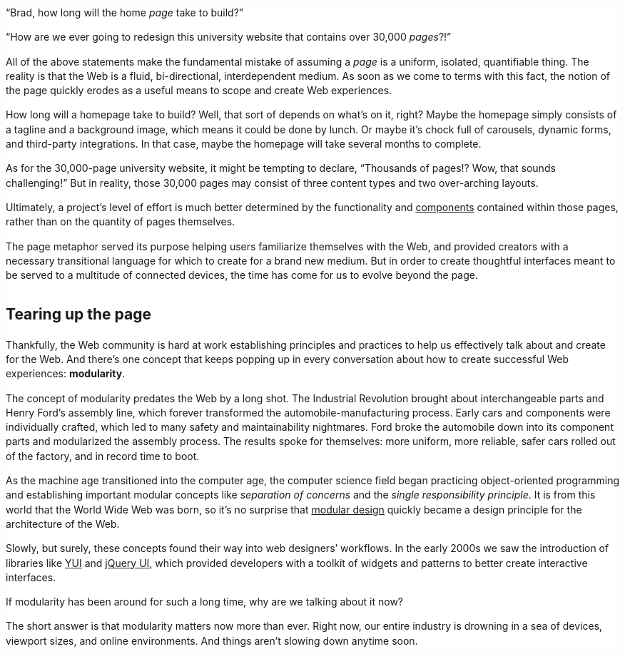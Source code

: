 “Brad, how long will the home *page* take to build?”

“How are we ever going to redesign this university website that contains over 30,000 *pages*?!”

All of the above statements make the fundamental mistake of assuming a *page* is a uniform, isolated, quantifiable thing. The reality is that the Web is a fluid, bi-directional, interdependent medium. As soon as we come to terms with this fact, the notion of the page quickly erodes as a useful means to scope and create Web experiences.

How long will a homepage take to build? Well, that sort of depends on what’s on it, right? Maybe the homepage simply consists of a  tagline and a background image, which means it could be done by lunch. Or maybe it’s chock full of carousels, dynamic forms, and third-party integrations. In that case, maybe the homepage will take several months to complete.

As for the 30,000-page university website, it might be tempting to declare, “Thousands of pages!? Wow, that sounds challenging!” But in reality, those 30,000 pages may consist of three content types and two over-arching layouts.

Ultimately, a project’s level of effort is much better determined by the functionality and [components](http://bradfrost.com/blog/post/scope-components-not-pages/) contained within those pages, rather than on the quantity of pages themselves.

The page metaphor served its purpose helping users familiarize themselves with the Web, and provided creators with a necessary transitional language for which to create for a brand new medium. But in order to create thoughtful interfaces meant to be served to a multitude of connected devices, the time has come for us to evolve beyond the page.

## Tearing up the page
Thankfully, the Web community is hard at work establishing principles and practices to help us effectively talk about and create for the Web. And there’s one concept that keeps popping up in every conversation about how to create successful Web experiences: **modularity**.

The concept of modularity predates the Web by a long shot. The Industrial Revolution brought about interchangeable parts
and Henry Ford’s assembly line, which forever transformed the automobile-manufacturing process. Early cars and components were individually crafted, which led to many safety and maintainability nightmares. Ford broke the automobile down into its component parts and modularized the assembly process. The results spoke for themselves: more uniform, more reliable, safer cars rolled out of the factory, and in record time to boot.   

As the machine age transitioned into the computer age, the computer science field began practicing object-oriented programming and establishing important modular concepts like *separation of concerns* and the *single responsibility principle*. It is from this world that the World Wide Web was born, so it’s no surprise that [modular design](http://www.w3.org/DesignIssues/Principles.html#Modular) quickly became a design principle for the architecture of the Web.

Slowly, but surely, these concepts found their way into web designers’ workflows. In the early 2000s we saw the introduction of libraries like [YUI](http://yuilibrary.com/) and [jQuery UI](http://jqueryui.com/), which provided developers with a toolkit of widgets and patterns to better create interactive interfaces.

If modularity has been around for such a long time, why are we talking about it now?

The short answer is that modularity matters now more than ever. Right now, our entire industry is drowning in a sea of devices, viewport sizes, and online environments. And things aren’t slowing down anytime soon.
